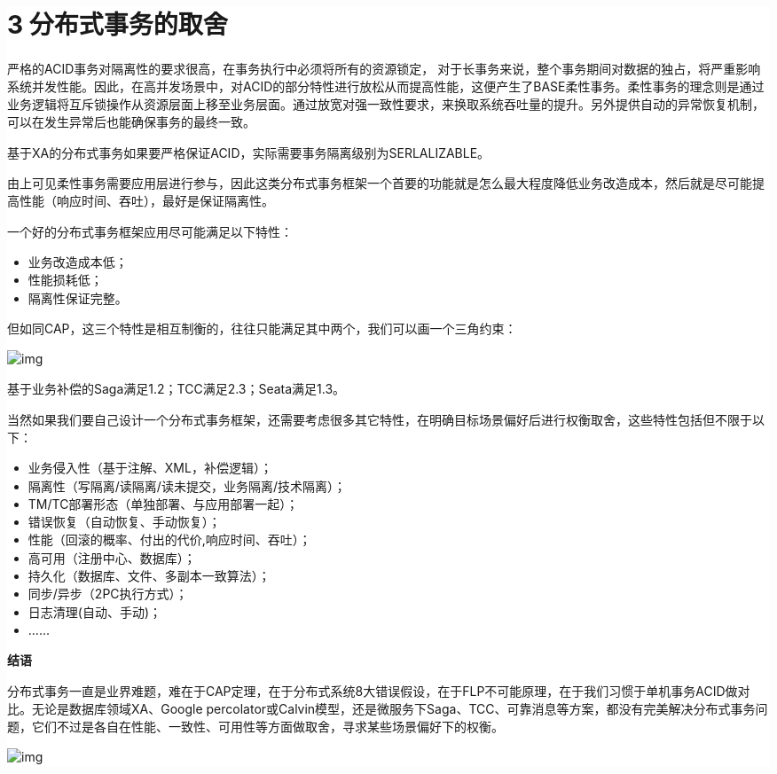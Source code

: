  # 3 **分布式事务的取舍**

 严格的ACID事务对隔离性的要求很高，在事务执行中必须将所有的资源锁定， 对于长事务来说，整个事务期间对数据的独占，将严重影响系统并发性能。因此，在高并发场景中，对ACID的部分特性进行放松从而提高性能，这便产生了BASE柔性事务。柔性事务的理念则是通过业务逻辑将互斥锁操作从资源层面上移至业务层面。通过放宽对强一致性要求，来换取系统吞吐量的提升。另外提供自动的异常恢复机制，可以在发生异常后也能确保事务的最终一致。

基于XA的分布式事务如果要严格保证ACID，实际需要事务隔离级别为SERLALIZABLE。

由上可见柔性事务需要应用层进行参与，因此这类分布式事务框架一个首要的功能就是怎么最大程度降低业务改造成本，然后就是尽可能提高性能（响应时间、吞吐），最好是保证隔离性。

一个好的分布式事务框架应用尽可能满足以下特性：



- 业务改造成本低；
- 性能损耗低；
- 隔离性保证完整。


但如同CAP，这三个特性是相互制衡的，往往只能满足其中两个，我们可以画一个三角约束：



![img](https://picb.zhimg.com/80/v2-f353a284ea471ba2752cbda8da9945e2_720w.jpg)



基于业务补偿的Saga满足1.2；TCC满足2.3；Seata满足1.3。

当然如果我们要自己设计一个分布式事务框架，还需要考虑很多其它特性，在明确目标场景偏好后进行权衡取舍，这些特性包括但不限于以下：



- 业务侵入性（基于注解、XML，补偿逻辑）；
- 隔离性（写隔离/读隔离/读未提交，业务隔离/技术隔离）；
- TM/TC部署形态（单独部署、与应用部署一起）；
- 错误恢复（自动恢复、手动恢复）；
- 性能（回滚的概率、付出的代价,响应时间、吞吐）；
- 高可用（注册中心、数据库）；
- 持久化（数据库、文件、多副本一致算法）；
- 同步/异步（2PC执行方式）；
- 日志清理(自动、手动)；
- ......


**结语**

分布式事务一直是业界难题，难在于CAP定理，在于分布式系统8大错误假设，在于FLP不可能原理，在于我们习惯于单机事务ACID做对比。无论是数据库领域XA、Google percolator或Calvin模型，还是微服务下Saga、TCC、可靠消息等方案，都没有完美解决分布式事务问题，它们不过是各自在性能、一致性、可用性等方面做取舍，寻求某些场景偏好下的权衡。

 ![img](http://img.blog.itpub.net/blog/2019/12/30/830db1a8b8a0e76c.png?x-oss-process=style/bb) 









